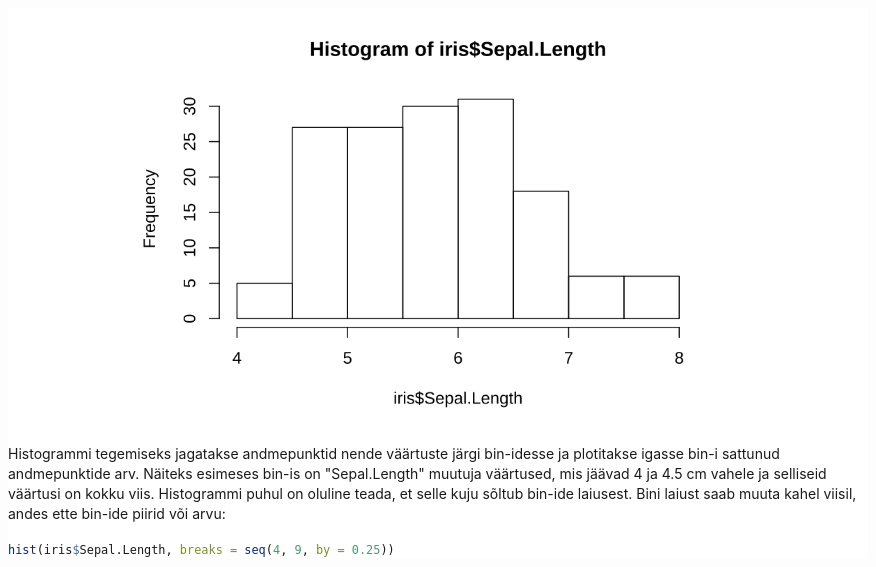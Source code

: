 <img src="06-graphics_files/figure-html/unnamed-chunk-13-1.svg" width="70%" style="display: block; margin: auto;" />

Histogrammi tegemiseks jagatakse andmepunktid nende väärtuste järgi bin-idesse ja plotitakse igasse bin-i sattunud andmepunktide arv. 
Näiteks esimeses bin-is on "Sepal.Length" muutuja väärtused, mis jäävad 4 ja 4.5 cm vahele ja selliseid väärtusi on kokku viis. 
Histogrammi puhul on oluline teada, et selle kuju sõltub bin-ide laiusest.
Bini laiust saab muuta kahel viisil, andes ette bin-ide piirid või arvu:

```r
hist(iris$Sepal.Length, breaks = seq(4, 9, by = 0.25))
```
